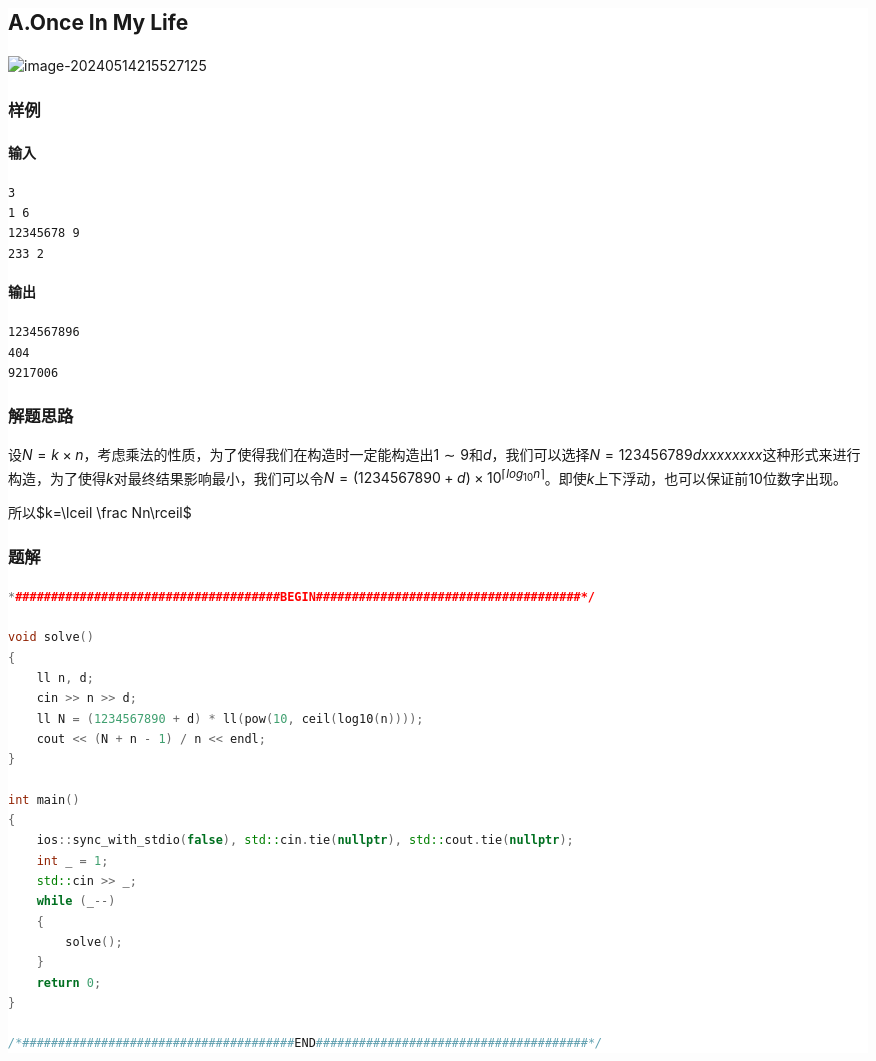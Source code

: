 ## A.Once In My Life

![image-20240514215527125](https://img-blog.csdnimg.cn/img_convert/237cfddeba43187aa794c8368320d8cc.png)

### 样例

#### 输入

```
3
1 6
12345678 9
233 2
```

#### 输出

```
1234567896
404
9217006
```

### 解题思路

设$N=k\times n$，考虑乘法的性质，为了使得我们在构造时一定能构造出$1\sim9$和$d$，我们可以选择$N=123456789dxxxxxxxx$这种形式来进行构造，为了使得$k$对最终结果影响最小，我们可以令$N=(1234567890+d)\times 10^{\lceil log_{10}n\rceil}$。即使$k$上下浮动，也可以保证前$10$位数字出现。

所以$k=\lceil \frac Nn\rceil$

### 题解

```cpp
*#####################################BEGIN#####################################*/

void solve()
{
    ll n, d;
    cin >> n >> d;
    ll N = (1234567890 + d) * ll(pow(10, ceil(log10(n))));
    cout << (N + n - 1) / n << endl;
}

int main()
{
    ios::sync_with_stdio(false), std::cin.tie(nullptr), std::cout.tie(nullptr);
    int _ = 1;
    std::cin >> _;
    while (_--)
    {
        solve();
    }
    return 0;
}

/*######################################END######################################*/
```
